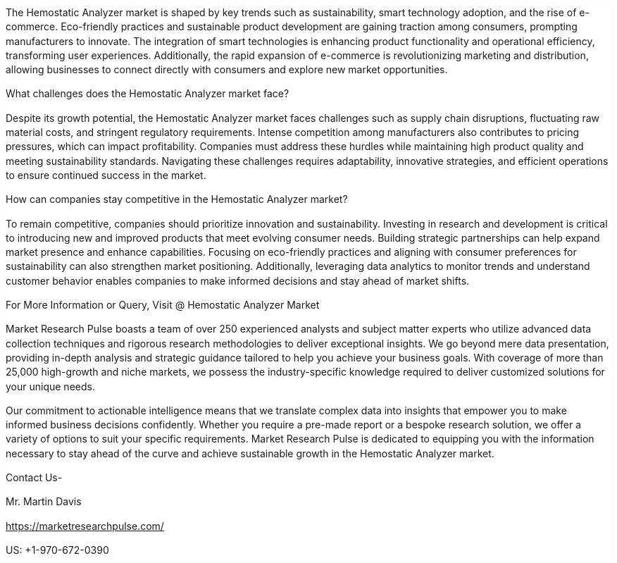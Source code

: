 The Hemostatic Analyzer market is shaped by key trends such as sustainability, smart technology adoption, and the rise of e-commerce. Eco-friendly practices and sustainable product development are gaining traction among consumers, prompting manufacturers to innovate. The integration of smart technologies is enhancing product functionality and operational efficiency, transforming user experiences. Additionally, the rapid expansion of e-commerce is revolutionizing marketing and distribution, allowing businesses to connect directly with consumers and explore new market opportunities.

What challenges does the Hemostatic Analyzer market face?

Despite its growth potential, the Hemostatic Analyzer market faces challenges such as supply chain disruptions, fluctuating raw material costs, and stringent regulatory requirements. Intense competition among manufacturers also contributes to pricing pressures, which can impact profitability. Companies must address these hurdles while maintaining high product quality and meeting sustainability standards. Navigating these challenges requires adaptability, innovative strategies, and efficient operations to ensure continued success in the market.

How can companies stay competitive in the Hemostatic Analyzer market?

To remain competitive, companies should prioritize innovation and sustainability. Investing in research and development is critical to introducing new and improved products that meet evolving consumer needs. Building strategic partnerships can help expand market presence and enhance capabilities. Focusing on eco-friendly practices and aligning with consumer preferences for sustainability can also strengthen market positioning. Additionally, leveraging data analytics to monitor trends and understand customer behavior enables companies to make informed decisions and stay ahead of market shifts.

For More Information or Query, Visit @ Hemostatic Analyzer Market

Market Research Pulse boasts a team of over 250 experienced analysts and subject matter experts who utilize advanced data collection techniques and rigorous research methodologies to deliver exceptional insights. We go beyond mere data presentation, providing in-depth analysis and strategic guidance tailored to help you achieve your business goals. With coverage of more than 25,000 high-growth and niche markets, we possess the industry-specific knowledge required to deliver customized solutions for your unique needs.

Our commitment to actionable intelligence means that we translate complex data into insights that empower you to make informed business decisions confidently. Whether you require a pre-made report or a bespoke research solution, we offer a variety of options to suit your specific requirements. Market Research Pulse is dedicated to equipping you with the information necessary to stay ahead of the curve and achieve sustainable growth in the Hemostatic Analyzer market.

Contact Us-

Mr. Martin Davis

https://marketresearchpulse.com/

US: +1-970-672-0390
